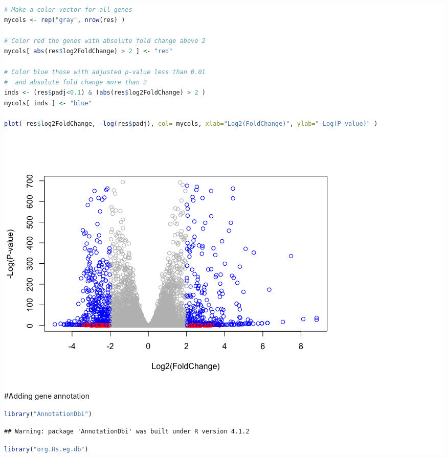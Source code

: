 ``` r
# Make a color vector for all genes
mycols <- rep("gray", nrow(res) )

# Color red the genes with absolute fold change above 2
mycols[ abs(res$log2FoldChange) > 2 ] <- "red"

# Color blue those with adjusted p-value less than 0.01
#  and absolute fold change more than 2
inds <- (res$padj<0.1) & (abs(res$log2FoldChange) > 2 )
mycols[ inds ] <- "blue"

plot( res$log2FoldChange, -log(res$padj), col= mycols, xlab="Log2(FoldChange)", ylab="-Log(P-value)" )
```

![](class16_files/figure-gfm/unnamed-chunk-14-1.png)

#Adding gene annotation

``` r
library("AnnotationDbi")
```

    ## Warning: package 'AnnotationDbi' was built under R version 4.1.2

``` r
library("org.Hs.eg.db")
```
